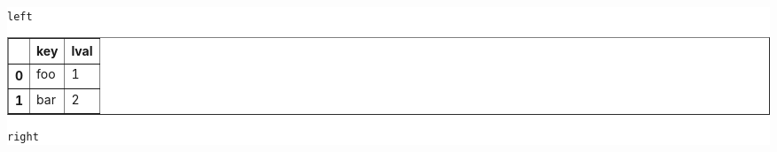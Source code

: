 
```python
left
```




<div>
<style>
    .dataframe thead tr:only-child th {
        text-align: right;
    }

    .dataframe thead th {
        text-align: left;
    }

    .dataframe tbody tr th {
        vertical-align: top;
    }
</style>
<table border="1" class="dataframe">
  <thead>
    <tr style="text-align: right;">
      <th></th>
      <th>key</th>
      <th>lval</th>
    </tr>
  </thead>
  <tbody>
    <tr>
      <th>0</th>
      <td>foo</td>
      <td>1</td>
    </tr>
    <tr>
      <th>1</th>
      <td>bar</td>
      <td>2</td>
    </tr>
  </tbody>
</table>
</div>




```python
right
```




<div>
<style>
    .dataframe thead tr:only-child th {
        text-align: right;
    }
